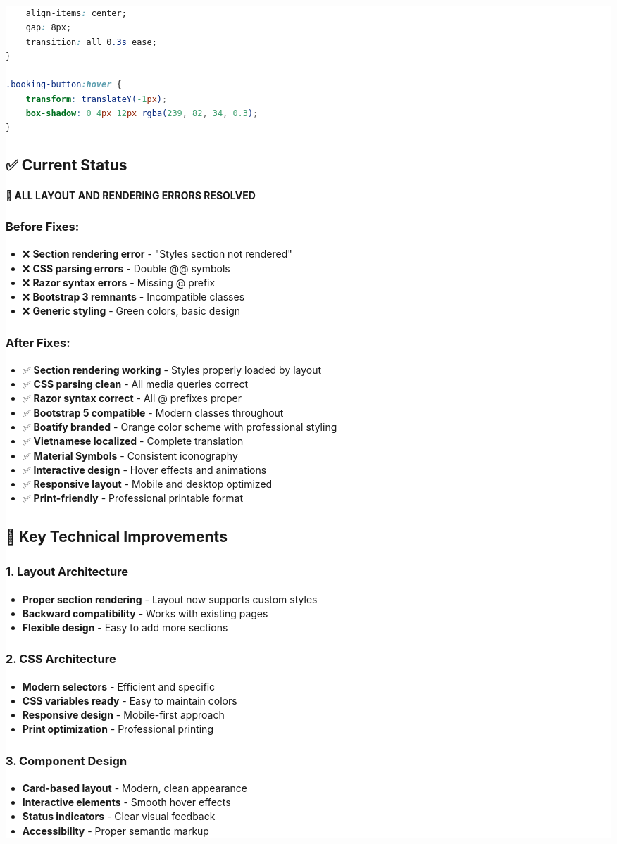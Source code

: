 ```css
    align-items: center;
    gap: 8px;
    transition: all 0.3s ease;
}

.booking-button:hover {
    transform: translateY(-1px);
    box-shadow: 0 4px 12px rgba(239, 82, 34, 0.3);
}
```

## ✅ **Current Status**

**🎉 ALL LAYOUT AND RENDERING ERRORS RESOLVED**

### **Before Fixes:**
- ❌ **Section rendering error** - "Styles section not rendered"
- ❌ **CSS parsing errors** - Double @@ symbols
- ❌ **Razor syntax errors** - Missing @ prefix
- ❌ **Bootstrap 3 remnants** - Incompatible classes
- ❌ **Generic styling** - Green colors, basic design

### **After Fixes:**
- ✅ **Section rendering working** - Styles properly loaded by layout
- ✅ **CSS parsing clean** - All media queries correct
- ✅ **Razor syntax correct** - All @ prefixes proper
- ✅ **Bootstrap 5 compatible** - Modern classes throughout
- ✅ **Boatify branded** - Orange color scheme with professional styling
- ✅ **Vietnamese localized** - Complete translation
- ✅ **Material Symbols** - Consistent iconography
- ✅ **Interactive design** - Hover effects and animations
- ✅ **Responsive layout** - Mobile and desktop optimized
- ✅ **Print-friendly** - Professional printable format

## 🎯 **Key Technical Improvements**

### **1. Layout Architecture**
- **Proper section rendering** - Layout now supports custom styles
- **Backward compatibility** - Works with existing pages
- **Flexible design** - Easy to add more sections

### **2. CSS Architecture**
- **Modern selectors** - Efficient and specific
- **CSS variables ready** - Easy to maintain colors
- **Responsive design** - Mobile-first approach
- **Print optimization** - Professional printing

### **3. Component Design**
- **Card-based layout** - Modern, clean appearance
- **Interactive elements** - Smooth hover effects
- **Status indicators** - Clear visual feedback
- **Accessibility** - Proper semantic markup
